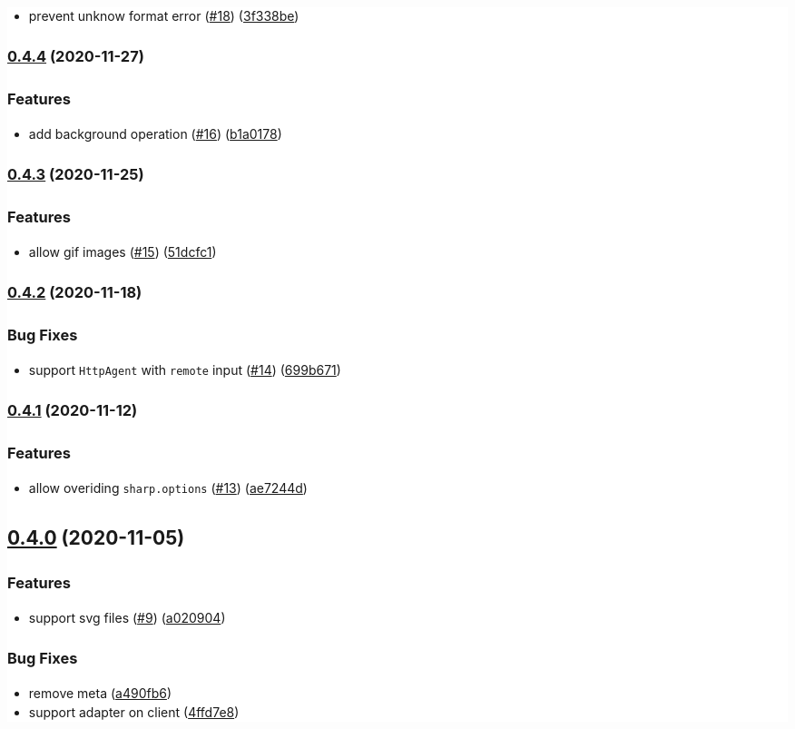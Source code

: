 - prevent unknow format error ([#18](https://github.com/unjs/ipx/issues/18)) ([3f338be](https://github.com/unjs/ipx/commit/3f338be630c76fd2d91901462cc3d5b495719882))

### [0.4.4](https://github.com/unjs/ipx/compare/v0.4.3...v0.4.4) (2020-11-27)

### Features

- add background operation ([#16](https://github.com/unjs/ipx/issues/16)) ([b1a0178](https://github.com/unjs/ipx/commit/b1a0178c2522bba1361a8973bf338fe0ae1cab86))

### [0.4.3](https://github.com/unjs/ipx/compare/v0.4.2...v0.4.3) (2020-11-25)

### Features

- allow gif images ([#15](https://github.com/unjs/ipx/issues/15)) ([51dcfc1](https://github.com/unjs/ipx/commit/51dcfc1dc0a076eca2c33ce5fcaf37b970964bca))

### [0.4.2](https://github.com/unjs/ipx/compare/v0.4.1...v0.4.2) (2020-11-18)

### Bug Fixes

- support `HttpAgent` with `remote` input ([#14](https://github.com/unjs/ipx/issues/14)) ([699b671](https://github.com/unjs/ipx/commit/699b6717d1b6f817edb784d50cd5f2ce8da5d21a))

### [0.4.1](https://github.com/unjs/ipx/compare/v0.4.0...v0.4.1) (2020-11-12)

### Features

- allow overiding `sharp.options` ([#13](https://github.com/unjs/ipx/issues/13)) ([ae7244d](https://github.com/unjs/ipx/commit/ae7244d83712d352e4fd08fa2106122aac6f2689))

## [0.4.0](https://github.com/unjs/ipx/compare/v0.4.0-rc.1...v0.4.0) (2020-11-05)

### Features

- support svg files ([#9](https://github.com/unjs/ipx/issues/9)) ([a020904](https://github.com/unjs/ipx/commit/a02090436e0116de641fa3d415dfeae1bee79379))

### Bug Fixes

- remove meta ([a490fb6](https://github.com/unjs/ipx/commit/a490fb6bb13a5f215a1ffb39b6acbf6d5de85aca))
- support adapter on client ([4ffd7e8](https://github.com/unjs/ipx/commit/4ffd7e84553b4b13dbb15bee801d27d014b9dc08))
